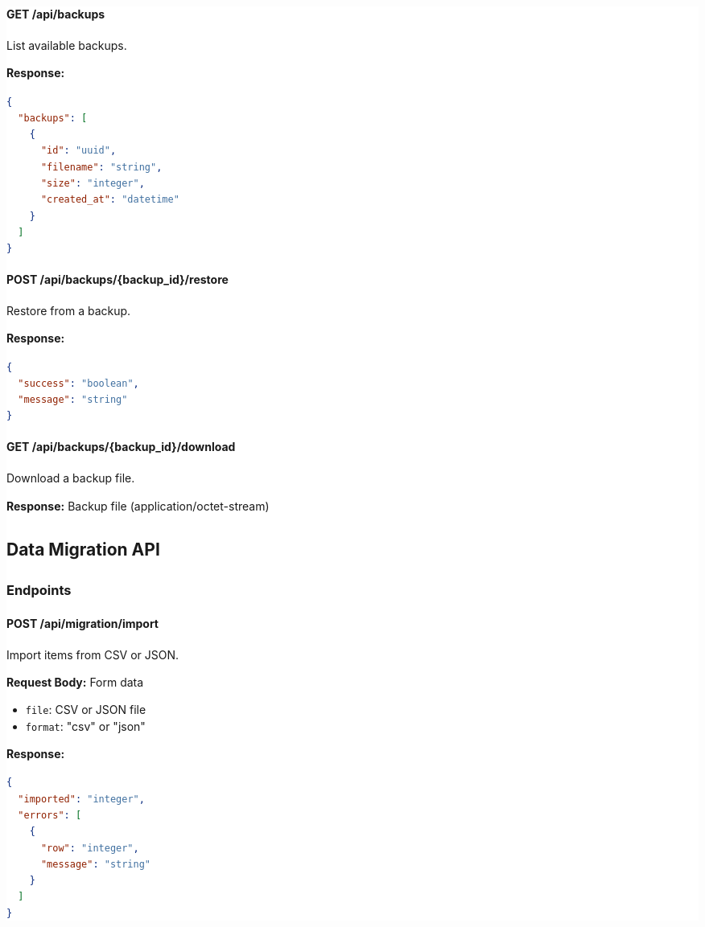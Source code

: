 #### GET /api/backups
List available backups.

**Response:**
```json
{
  "backups": [
    {
      "id": "uuid",
      "filename": "string",
      "size": "integer",
      "created_at": "datetime"
    }
  ]
}
```

#### POST /api/backups/{backup_id}/restore
Restore from a backup.

**Response:**
```json
{
  "success": "boolean",
  "message": "string"
}
```

#### GET /api/backups/{backup_id}/download
Download a backup file.

**Response:** Backup file (application/octet-stream)

## Data Migration API

### Endpoints

#### POST /api/migration/import
Import items from CSV or JSON.

**Request Body:** Form data
- `file`: CSV or JSON file
- `format`: "csv" or "json"

**Response:**
```json
{
  "imported": "integer",
  "errors": [
    {
      "row": "integer",
      "message": "string"
    }
  ]
}
```
